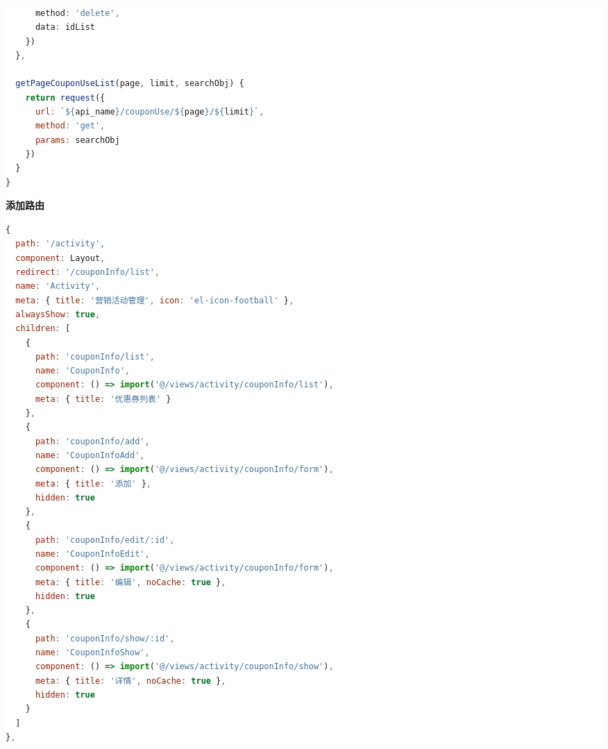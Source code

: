 ```js
      method: 'delete',
      data: idList
    })
  },

  getPageCouponUseList(page, limit, searchObj) {
    return request({
      url: `${api_name}/couponUse/${page}/${limit}`,
      method: 'get',
      params: searchObj
    })
  }
}
```

**添加路由**

```js
{
  path: '/activity',
  component: Layout,
  redirect: '/couponInfo/list',
  name: 'Activity',
  meta: { title: '营销活动管理', icon: 'el-icon-football' },
  alwaysShow: true,
  children: [
    {
      path: 'couponInfo/list',
      name: 'CouponInfo',
      component: () => import('@/views/activity/couponInfo/list'),
      meta: { title: '优惠券列表' }
    },
    {
      path: 'couponInfo/add',
      name: 'CouponInfoAdd',
      component: () => import('@/views/activity/couponInfo/form'),
      meta: { title: '添加' },
      hidden: true
    },
    {
      path: 'couponInfo/edit/:id',
      name: 'CouponInfoEdit',
      component: () => import('@/views/activity/couponInfo/form'),
      meta: { title: '编辑', noCache: true },
      hidden: true
    },
    {
      path: 'couponInfo/show/:id',
      name: 'CouponInfoShow',
      component: () => import('@/views/activity/couponInfo/show'),
      meta: { title: '详情', noCache: true },
      hidden: true
    }
  ]
},
```
